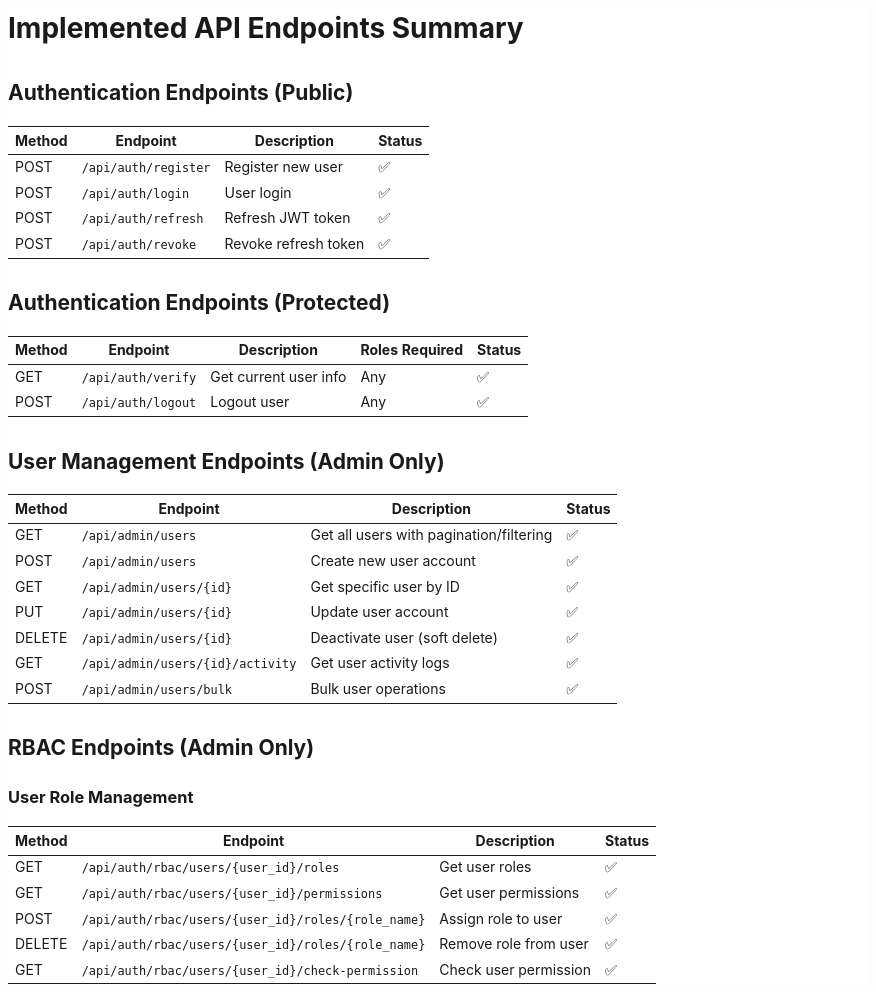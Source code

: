 # Implemented API Endpoints Summary

## Authentication Endpoints (Public)

| Method | Endpoint | Description | Status |
|--------|----------|-------------|---------|
| POST | `/api/auth/register` | Register new user | ✅ |
| POST | `/api/auth/login` | User login | ✅ |
| POST | `/api/auth/refresh` | Refresh JWT token | ✅ |
| POST | `/api/auth/revoke` | Revoke refresh token | ✅ |

## Authentication Endpoints (Protected)

| Method | Endpoint | Description | Roles Required | Status |
|--------|----------|-------------|----------------|---------|
| GET | `/api/auth/verify` | Get current user info | Any | ✅ |
| POST | `/api/auth/logout` | Logout user | Any | ✅ |

## User Management Endpoints (Admin Only)

| Method | Endpoint | Description | Status |
|--------|----------|-------------|---------|
| GET | `/api/admin/users` | Get all users with pagination/filtering | ✅ |
| POST | `/api/admin/users` | Create new user account | ✅ |
| GET | `/api/admin/users/{id}` | Get specific user by ID | ✅ |
| PUT | `/api/admin/users/{id}` | Update user account | ✅ |
| DELETE | `/api/admin/users/{id}` | Deactivate user (soft delete) | ✅ |
| GET | `/api/admin/users/{id}/activity` | Get user activity logs | ✅ |
| POST | `/api/admin/users/bulk` | Bulk user operations | ✅ |

## RBAC Endpoints (Admin Only)

### User Role Management
| Method | Endpoint | Description | Status |
|--------|----------|-------------|---------|
| GET | `/api/auth/rbac/users/{user_id}/roles` | Get user roles | ✅ |
| GET | `/api/auth/rbac/users/{user_id}/permissions` | Get user permissions | ✅ |
| POST | `/api/auth/rbac/users/{user_id}/roles/{role_name}` | Assign role to user | ✅ |
| DELETE | `/api/auth/rbac/users/{user_id}/roles/{role_name}` | Remove role from user | ✅ |
| GET | `/api/auth/rbac/users/{user_id}/check-permission` | Check user permission | ✅ |
